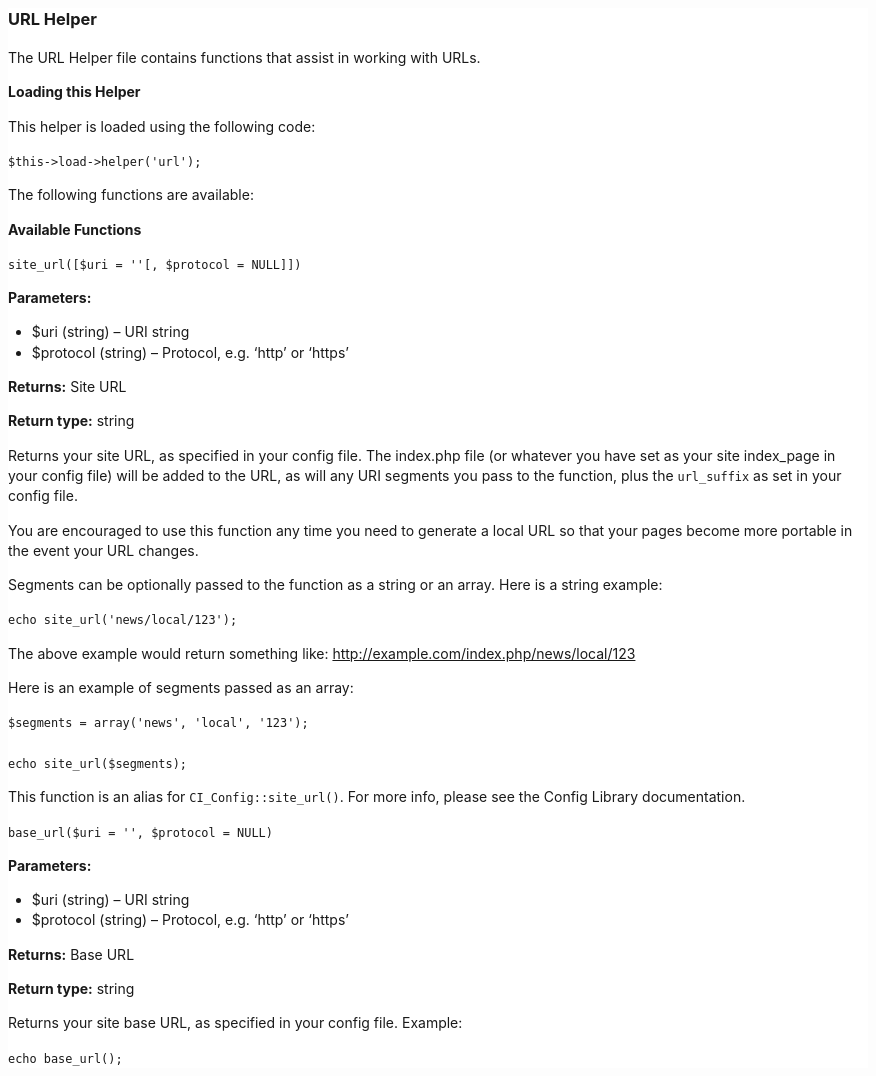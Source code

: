 ### URL Helper ###

The URL Helper file contains functions that assist in working with URLs.

**Loading this Helper**

This helper is loaded using the following code:

	$this->load->helper('url');

The following functions are available:

**Available Functions**

	site_url([$uri = ''[, $protocol = NULL]])

**Parameters:**	

- $uri (string) – URI string
- $protocol (string) – Protocol, e.g. ‘http’ or ‘https’

**Returns:** Site URL

**Return type:** string

Returns your site URL, as specified in your config file. The index.php file (or whatever you have set as your site index_page in your config file) will be added to the URL, as will any URI segments you pass to the function, plus the `url_suffix` as set in your config file.

You are encouraged to use this function any time you need to generate a local URL so that your pages become more portable in the event your URL changes.

Segments can be optionally passed to the function as a string or an array. Here is a string example:

	echo site_url('news/local/123');

The above example would return something like: http://example.com/index.php/news/local/123

Here is an example of segments passed as an array:

	$segments = array('news', 'local', '123');

	echo site_url($segments);

This function is an alias for `CI_Config::site_url()`. For more info, please see the Config Library documentation.

	base_url($uri = '', $protocol = NULL)

**Parameters:**	

- $uri (string) – URI string
- $protocol (string) – Protocol, e.g. ‘http’ or ‘https’

**Returns:** Base URL

**Return type:** string

Returns your site base URL, as specified in your config file. Example:

	echo base_url();

